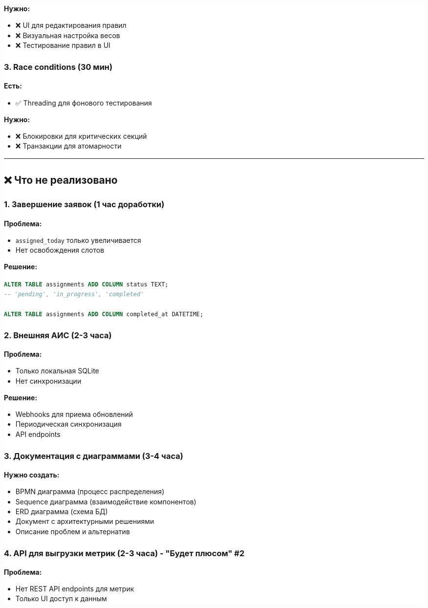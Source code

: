 **Нужно:**
- ❌ UI для редактирования правил
- ❌ Визуальная настройка весов
- ❌ Тестирование правил в UI

### 3. Race conditions (30 мин)
**Есть:**
- ✅ Threading для фонового тестирования

**Нужно:**
- ❌ Блокировки для критических секций
- ❌ Транзакции для атомарности

---

## ❌ Что не реализовано

### 1. Завершение заявок (1 час доработки)
**Проблема:**
- `assigned_today` только увеличивается
- Нет освобождения слотов

**Решение:**
```sql
ALTER TABLE assignments ADD COLUMN status TEXT;
-- 'pending', 'in_progress', 'completed'

ALTER TABLE assignments ADD COLUMN completed_at DATETIME;
```

### 2. Внешняя АИС (2-3 часа)
**Проблема:**
- Только локальная SQLite
- Нет синхронизации

**Решение:**
- Webhooks для приема обновлений
- Периодическая синхронизация
- API endpoints

### 3. Документация с диаграммами (3-4 часа)
**Нужно создать:**
- BPMN диаграмма (процесс распределения)
- Sequence диаграмма (взаимодействие компонентов)
- ERD диаграмма (схема БД)
- Документ с архитектурными решениями
- Описание проблем и альтернатив

### 4. API для выгрузки метрик (2-3 часа) - "Будет плюсом" #2
**Проблема:**
- Нет REST API endpoints для метрик
- Только UI доступ к данным
